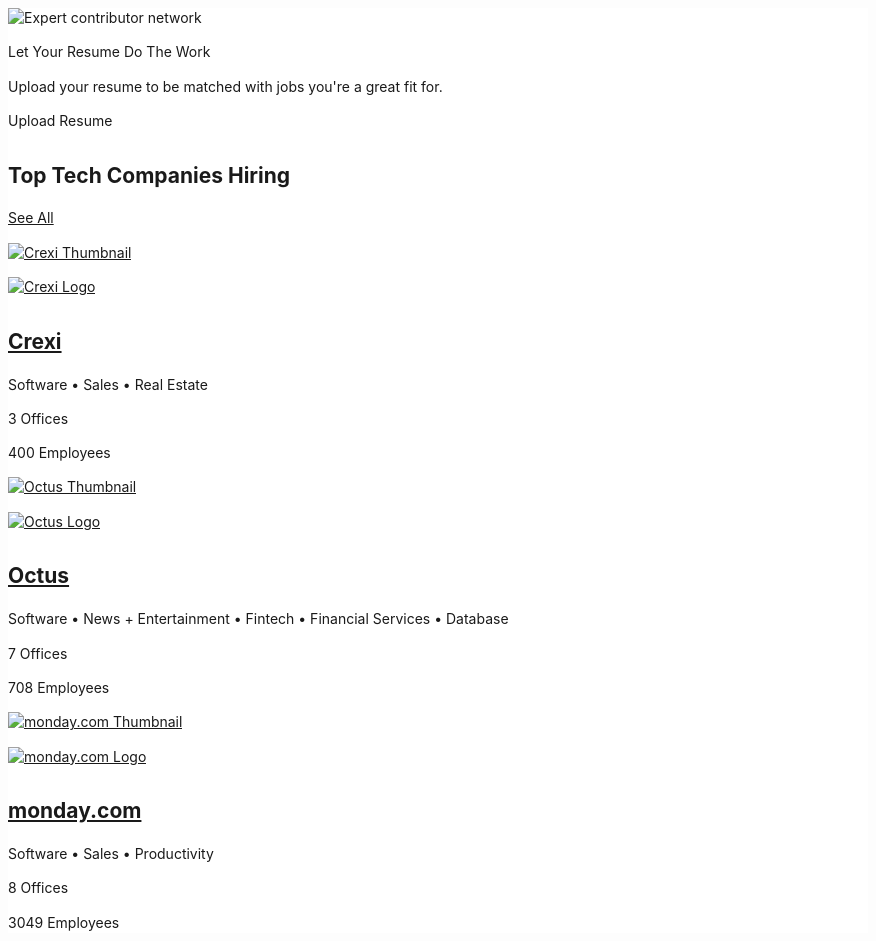 ![Expert contributor network](https://static.builtin.com/dist/images/resumeCTA/ai-logo.svg)

Let Your Resume Do The Work

Upload your resume to be matched with jobs you're a great fit for.

Upload Resume

## Top Tech Companies Hiring

[See All](https://builtin.com/companies)

[![Crexi Thumbnail](https://cdn.builtin.com/cdn-cgi/image/f=auto,fit=crop,w=364,h=243/https://builtin.com/sites/www.builtin.com/files/2021-04/1_254.png)](https://builtin.com/company/crexi)

[![Crexi Logo](https://cdn.builtin.com/cdn-cgi/image/f=auto,fit=scale-down,w=48,h=48/https://builtin.com/sites/www.builtin.com/files/2021-04/logo_10.png)](https://builtin.com/company/crexi)

## [Crexi](https://builtin.com/company/crexi)

Software • Sales • Real Estate

3 Offices

400 Employees

[![Octus Thumbnail](https://cdn.builtin.com/cdn-cgi/image/f=auto,fit=crop,w=364,h=243/https://builtin.com/sites/www.builtin.com/files/2021-06/1_282.png)](https://builtin.com/company/octus)

[![Octus Logo](https://cdn.builtin.com/cdn-cgi/image/f=auto,fit=scale-down,w=48,h=48/https://builtin.com/sites/www.builtin.com/files/2024-11/Octus_Logo_Full-color_0.png)](https://builtin.com/company/octus)

## [Octus](https://builtin.com/company/octus)

Software • News + Entertainment • Fintech • Financial Services • Database

7 Offices

708 Employees

[![monday.com Thumbnail](https://cdn.builtin.com/cdn-cgi/image/f=auto,fit=crop,w=364,h=243/https://builtin.com/sites/www.builtin.com/files/2022-11/Monday%20Grand%20Opening-2431_websize.jpeg)](https://builtin.com/company/mondaycom)

[![monday.com Logo](https://cdn.builtin.com/cdn-cgi/image/f=auto,fit=scale-down,w=48,h=48/https://builtin.com/sites/www.builtin.com/files/2025-03/mondaydotcom_logo.jpg)](https://builtin.com/company/mondaycom)

## [monday.com](https://builtin.com/company/mondaycom)

Software • Sales • Productivity

8 Offices

3049 Employees
